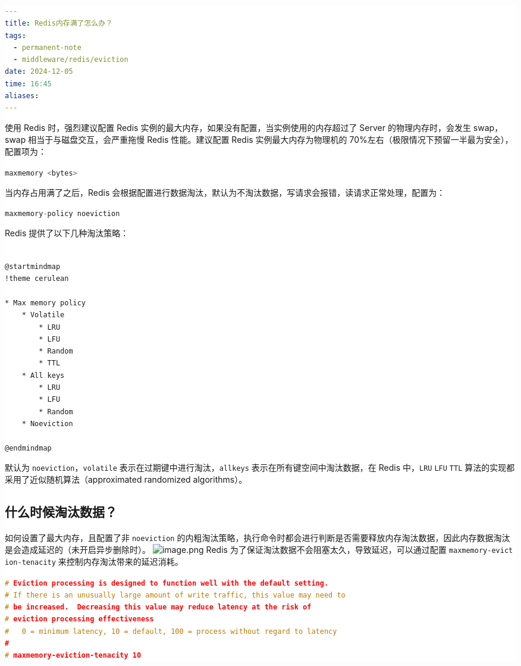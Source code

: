 ```yaml
---
title: Redis内存满了怎么办？
tags:
  - permanent-note
  - middleware/redis/eviction
date: 2024-12-05
time: 16:45
aliases:
---
```

使用 Redis 时，强烈建议配置 Redis 实例的最大内存，如果没有配置，当实例使用的内存超过了 Server 的物理内存时，会发生 swap，swap 相当于与磁盘交互，会严重拖慢 Redis 性能。建议配置 Redis 实例最大内存为物理机的 70%左右（极限情况下预留一半最为安全），配置项为：
```c
maxmemory <bytes>
```

当内存占用满了之后，Redis 会根据配置进行数据淘汰，默认为不淘汰数据，写请求会报错，读请求正常处理，配置为：
```c
maxmemory-policy noeviction
```

Redis 提供了以下几种淘汰策略：

```plantuml

@startmindmap
!theme cerulean

* Max memory policy
	* Volatile
		* LRU
		* LFU
		* Random
		* TTL
	* All keys
		* LRU
		* LFU
		* Random
	* Noeviction

@endmindmap
```
默认为 `noeviction`，`volatile` 表示在过期键中进行淘汰，`allkeys` 表示在所有键空间中淘汰数据，在 Redis 中，`LRU` `LFU` `TTL` 算法的实现都采用了近似随机算法（approximated randomized algorithms）。 

## 什么时候淘汰数据？

如何设置了最大内存，且配置了非 `noeviction` 的内粗淘汰策略，执行命令时都会进行判断是否需要释放内存淘汰数据，因此内存数据淘汰是会造成延迟的（未开启异步删除时）。
![image.png](https://images.hnzhrh.com/note/20241205211234.png)
Redis 为了保证淘汰数据不会阻塞太久，导致延迟，可以通过配置 `maxmemory-eviction-tenacity` 来控制内存淘汰带来的延迟消耗。
```c
# Eviction processing is designed to function well with the default setting.
# If there is an unusually large amount of write traffic, this value may need to
# be increased.  Decreasing this value may reduce latency at the risk of
# eviction processing effectiveness
#   0 = minimum latency, 10 = default, 100 = process without regard to latency
#
# maxmemory-eviction-tenacity 10
```

